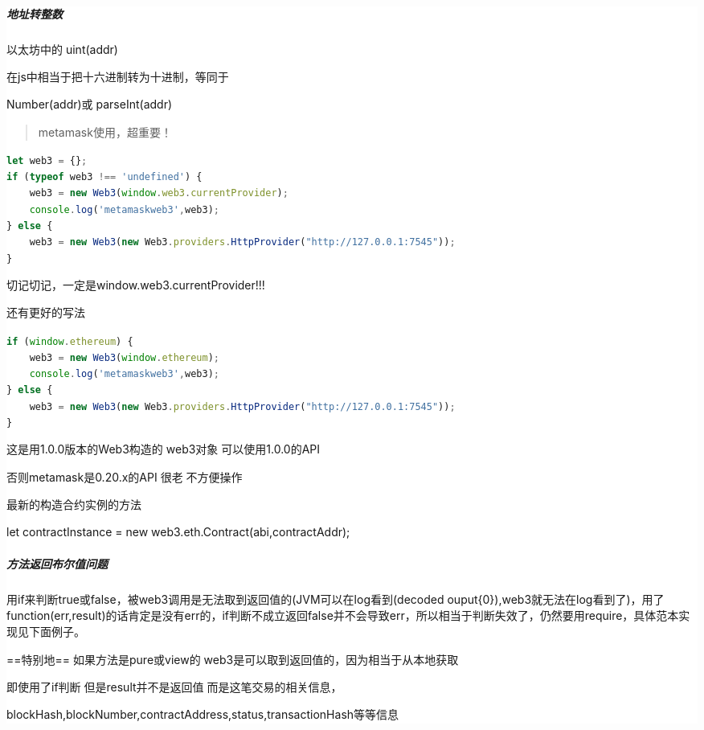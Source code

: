 

##### 地址转整数

以太坊中的 uint(addr)

在js中相当于把十六进制转为十进制，等同于

Number(addr)或 parseInt(addr)



> metamask使用，超重要！

```javascript
let web3 = {};
if (typeof web3 !== 'undefined') {
    web3 = new Web3(window.web3.currentProvider);
    console.log('metamaskweb3',web3);
} else {
    web3 = new Web3(new Web3.providers.HttpProvider("http://127.0.0.1:7545"));
}
```



切记切记，一定是window.web3.currentProvider!!!



还有更好的写法

```javascript
if (window.ethereum) {
    web3 = new Web3(window.ethereum);
    console.log('metamaskweb3',web3);
} else {
    web3 = new Web3(new Web3.providers.HttpProvider("http://127.0.0.1:7545"));
}
```

这是用1.0.0版本的Web3构造的 web3对象 可以使用1.0.0的API

否则metamask是0.20.x的API 很老 不方便操作



最新的构造合约实例的方法

let contractInstance = new web3.eth.Contract(abi,contractAddr);



##### 方法返回布尔值问题

用if来判断true或false，被web3调用是无法取到返回值的(JVM可以在log看到(decoded ouput{0}),web3就无法在log看到了)，用了function(err,result)的话肯定是没有err的，if判断不成立返回false并不会导致err，所以相当于判断失效了，仍然要用require，具体范本实现见下面例子。

==特别地== 如果方法是pure或view的 web3是可以取到返回值的，因为相当于从本地获取



即使用了if判断 但是result并不是返回值 而是这笔交易的相关信息，

blockHash,blockNumber,contractAddress,status,transactionHash等等信息
